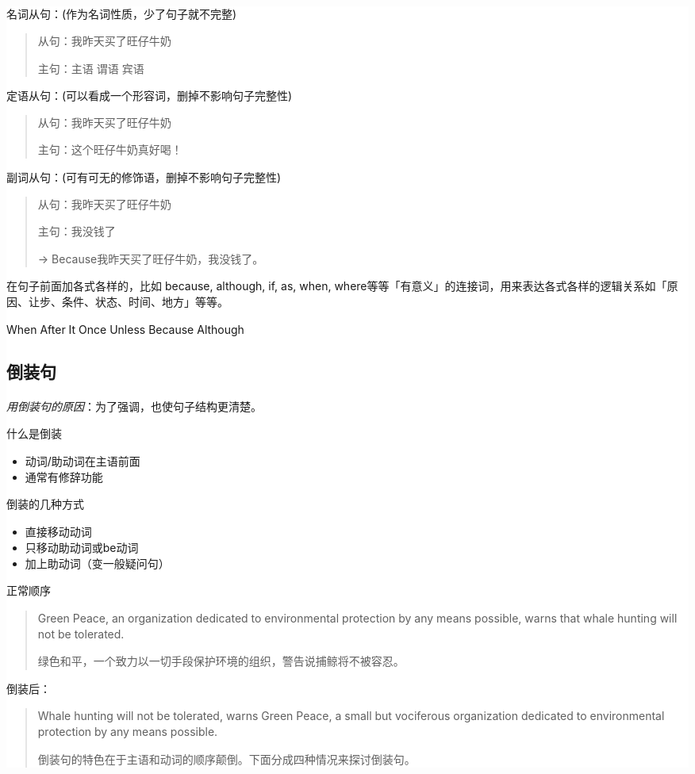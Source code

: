 名词从句：(作为名词性质，少了句子就不完整)

> 从句：我昨天买了旺仔牛奶
>
> 主句：主语 谓语 宾语

定语从句：(可以看成一个形容词，删掉不影响句子完整性)

> 从句：我昨天买了旺仔牛奶
>
> 主句：这个旺仔牛奶真好喝！

副词从句：(可有可无的修饰语，删掉不影响句子完整性)

> 从句：我昨天买了旺仔牛奶
>
> 主句：我没钱了
>
> → Because我昨天买了旺仔牛奶，我没钱了。

在句子前面加各式各样的，比如 because, although, if, as, when, where等等「有意义」的连接词，用来表达各式各样的逻辑关系如「原因、让步、条件、状态、时间、地方」等等。

When
After
It
Once
Unless
Because
Although

## 倒装句

*用倒装句的原因*：为了强调，也使句子结构更清楚。

什么是倒装

- 动词/助动词在主语前面
- 通常有修辞功能

倒装的几种方式

- 直接移动动词
- 只移动助动词或be动词
- 加上助动词（变一般疑问句）

正常顺序

> Green Peace, an organization dedicated to environmental protection by any means possible, warns that whale hunting will not be tolerated.
>
> 绿色和平，一个致力以一切手段保护环境的组织，警告说捕鲸将不被容忍。

倒装后：

> Whale hunting will not be tolerated, warns Green Peace, a small but vociferous organization dedicated to environmental protection by any means possible.
>
> 倒装句的特色在于主语和动词的顺序颠倒。下面分成四种情况来探讨倒装句。
